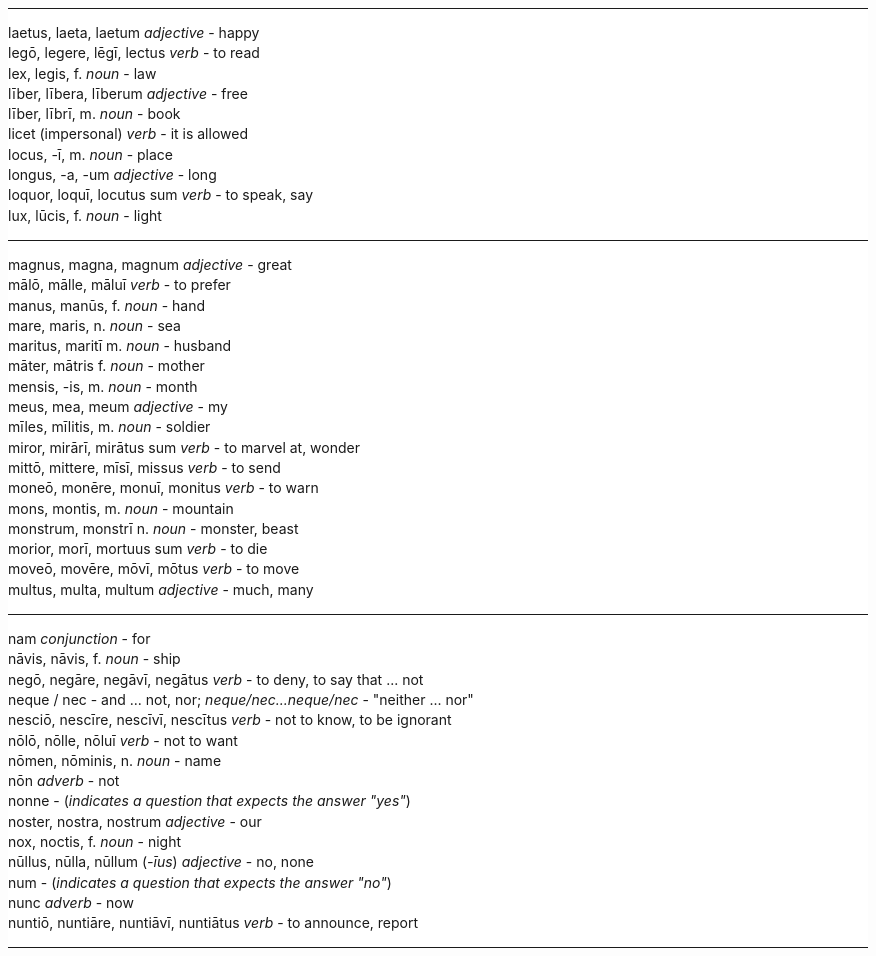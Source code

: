 ***

laetus, laeta, laetum *adjective* - happy  
legō, legere, lēgī, lectus *verb* - to read  
lex, legis, f. *noun* - law  
līber, lībera, līberum *adjective* - free  
līber, lībrī, m. *noun* - book  
licet (impersonal) *verb* - it is allowed  
locus, -ī, m. *noun* - place  
longus, -a, -um *adjective* - long  
loquor, loquī, locutus sum *verb* - to speak, say  
lux, lūcis, f. *noun* - light  

***

magnus, magna, magnum  *adjective* - great  
mālō, mālle, māluī *verb* - to prefer  
manus, manūs, f. *noun* - hand  
mare, maris, n. *noun* - sea  
maritus, maritī m. *noun* - husband  
māter, mātris f. *noun* - mother  
mensis, -is, m. *noun* - month  
meus, mea, meum *adjective* - my  
mīles, mīlitis, m. *noun* - soldier  
miror, mirārī, mirātus sum *verb* - to marvel at, wonder  
mittō, mittere, mīsī, missus *verb* - to send  
moneō, monēre, monuī, monitus *verb* - to warn  
mons, montis, m. *noun* - mountain  
monstrum, monstrī n. *noun* - monster, beast  
morior, morī, mortuus sum *verb* - to die  
moveō, movēre, mōvī, mōtus *verb* - to move  
multus, multa, multum *adjective* - much, many  

***

nam *conjunction* - for  
nāvis, nāvis, f. *noun* - ship  
negō, negāre, negāvī, negātus *verb* - to deny, to say that ... not  
neque / nec - and ... not, nor; *neque/nec...neque/nec* - "neither ... nor"  
nesciō, nescīre, nescīvī, nescītus *verb*  - not to know, to be ignorant  
nōlō, nōlle, nōluī *verb* - not to want  
nōmen, nōminis, n. *noun* - name  
nōn *adverb* - not  
nonne - (*indicates a question that expects the answer "yes"*)  
noster, nostra, nostrum *adjective* - our  
nox, noctis, f. *noun* - night  
nūllus, nūlla, nūllum (*-īus*)  *adjective* - no, none  
num - (*indicates a question that expects the answer "no"*)  
nunc *adverb* - now  
nuntiō, nuntiāre, nuntiāvī, nuntiātus *verb* - to announce, report  

***
